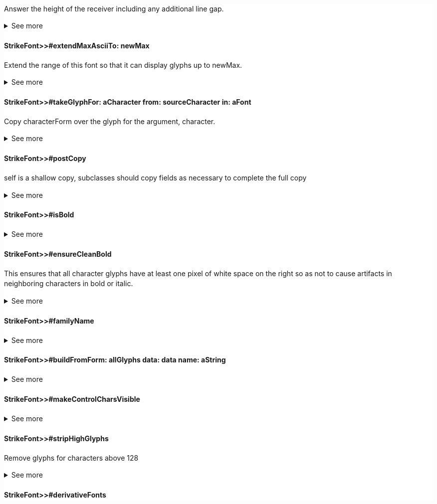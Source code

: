 Answer the height of the receiver including any additional line gap.


<details><summary>See more</summary></details>

#### StrikeFont>>#extendMaxAsciiTo: newMax

Extend the range of this font so that it can display glyphs up to newMax.


<details><summary>See more</summary></details>

#### StrikeFont>>#takeGlyphFor: aCharacter from: sourceCharacter in: aFont

Copy characterForm over the glyph for the argument, character.


<details><summary>See more</summary></details>

#### StrikeFont>>#postCopy

self is a shallow copy, subclasses should copy fields as necessary to complete the full copy


<details><summary>See more</summary></details>

#### StrikeFont>>#isBold

<details><summary>See more</summary></details>

#### StrikeFont>>#ensureCleanBold

This ensures that all character glyphs have at least one pixel of white space on the right so as not to cause artifacts in neighboring characters in bold or italic.


<details><summary>See more</summary></details>

#### StrikeFont>>#familyName

<details><summary>See more</summary></details>

#### StrikeFont>>#buildFromForm: allGlyphs data: data name: aString

<details><summary>See more</summary></details>

#### StrikeFont>>#makeControlCharsVisible

<details><summary>See more</summary></details>

#### StrikeFont>>#stripHighGlyphs

Remove glyphs for characters above 128


<details><summary>See more</summary></details>

#### StrikeFont>>#derivativeFonts
